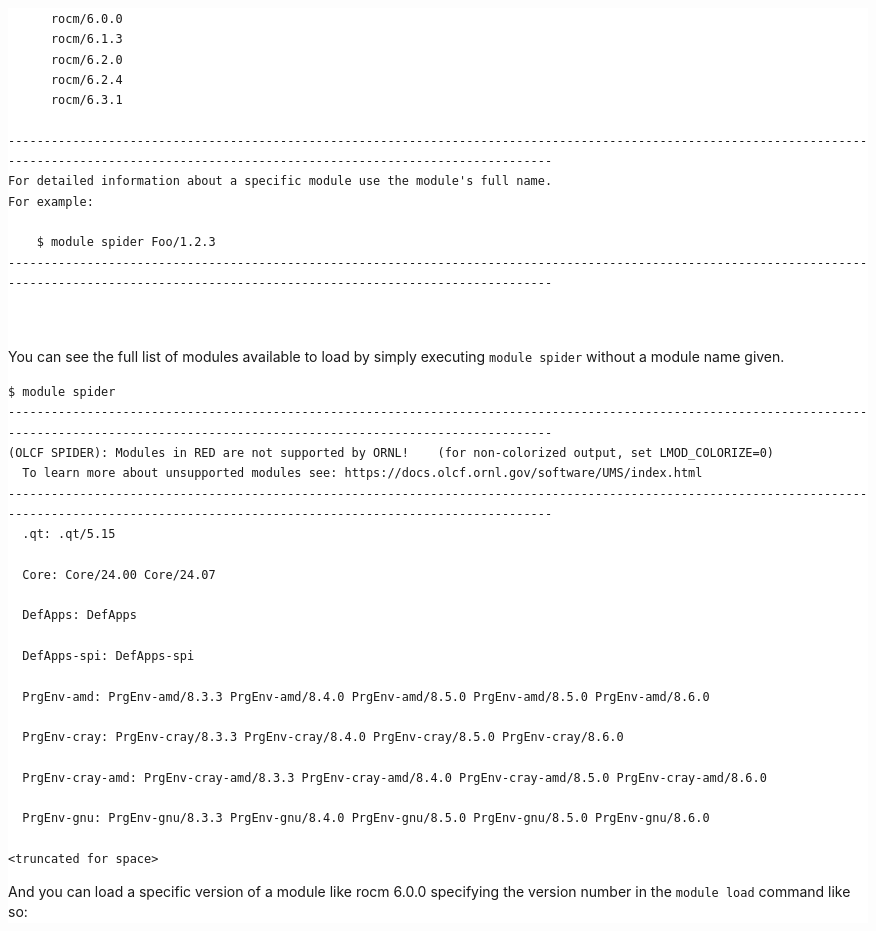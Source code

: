 ```
      rocm/6.0.0
      rocm/6.1.3
      rocm/6.2.0
      rocm/6.2.4
      rocm/6.3.1

----------------------------------------------------------------------------------------------------------------------------------------------------------------------------------------------------
For detailed information about a specific module use the module's full name.
For example:

    $ module spider Foo/1.2.3
----------------------------------------------------------------------------------------------------------------------------------------------------------------------------------------------------
 
 
```
You can see the full list of modules available to load by simply executing `module spider` without a module name given.
 
```
$ module spider
----------------------------------------------------------------------------------------------------------------------------------------------------------------------------------------------------
(OLCF SPIDER): Modules in RED are not supported by ORNL!    (for non-colorized output, set LMOD_COLORIZE=0)
  To learn more about unsupported modules see: https://docs.olcf.ornl.gov/software/UMS/index.html
----------------------------------------------------------------------------------------------------------------------------------------------------------------------------------------------------
  .qt: .qt/5.15

  Core: Core/24.00 Core/24.07

  DefApps: DefApps

  DefApps-spi: DefApps-spi

  PrgEnv-amd: PrgEnv-amd/8.3.3 PrgEnv-amd/8.4.0 PrgEnv-amd/8.5.0 PrgEnv-amd/8.5.0 PrgEnv-amd/8.6.0

  PrgEnv-cray: PrgEnv-cray/8.3.3 PrgEnv-cray/8.4.0 PrgEnv-cray/8.5.0 PrgEnv-cray/8.6.0

  PrgEnv-cray-amd: PrgEnv-cray-amd/8.3.3 PrgEnv-cray-amd/8.4.0 PrgEnv-cray-amd/8.5.0 PrgEnv-cray-amd/8.6.0

  PrgEnv-gnu: PrgEnv-gnu/8.3.3 PrgEnv-gnu/8.4.0 PrgEnv-gnu/8.5.0 PrgEnv-gnu/8.5.0 PrgEnv-gnu/8.6.0
 
<truncated for space>
```
 
And you can load a specific version of a module like rocm 6.0.0 specifying the version number in the `module load` command like so:
 